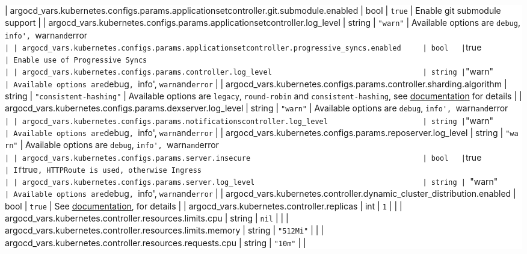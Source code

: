 | argocd_vars.kubernetes.configs.params.applicationsetcontroller.git.submodule.enabled         | bool   | `true`                                                                                          | Enable git submodule support                                                                                                                                                         |
| argocd_vars.kubernetes.configs.params.applicationsetcontroller.log_level                     | string | `"warn"`                                                                                        | Available options are `debug`, `info', `warn`and`error`                                                                                                                              |
| argocd_vars.kubernetes.configs.params.applicationsetcontroller.progressive_syncs.enabled     | bool   | `true`                                                                                          | Enable use of Progressive Syncs                                                                                                                                                      |
| argocd_vars.kubernetes.configs.params.controller.log_level                                   | string | `"warn"`                                                                                        | Available options are `debug`, `info', `warn`and`error`                                                                                                                              |
| argocd_vars.kubernetes.configs.params.controller.sharding.algorithm                          | string | `"consistent-hashing"`                                                                          | Available options are `legacy`, `round-robin` and `consistent-hashing`, see [documentation](https://argo-cd.readthedocs.io/en/stable/operator-manual/high_availability/) for details |
| argocd_vars.kubernetes.configs.params.dexserver.log_level                                    | string | `"warn"`                                                                                        | Available options are `debug`, `info', `warn`and`error`                                                                                                                              |
| argocd_vars.kubernetes.configs.params.notificationscontroller.log_level                      | string | `"warn"`                                                                                        | Available options are `debug`, `info', `warn`and`error`                                                                                                                              |
| argocd_vars.kubernetes.configs.params.reposerver.log_level                                   | string | `"warn"`                                                                                        | Available options are `debug`, `info', `warn`and`error`                                                                                                                              |
| argocd_vars.kubernetes.configs.params.server.insecure                                        | bool   | `true`                                                                                          | If `true`, HTTPRoute is used, otherwise Ingress                                                                                                                                      |
| argocd_vars.kubernetes.configs.params.server.log_level                                       | string | `"warn"`                                                                                        | Available options are `debug`, `info', `warn`and`error`                                                                                                                              |
| argocd_vars.kubernetes.controller.dynamic_cluster_distribution.enabled                       | bool   | `true`                                                                                          | See [documentation](https://argo-cd.readthedocs.io/en/stable/operator-manual/dynamic-cluster-distribution), for details                                                              |
| argocd_vars.kubernetes.controller.replicas                                                   | int    | `1`                                                                                             |                                                                                                                                                                                      |
| argocd_vars.kubernetes.controller.resources.limits.cpu                                       | string | `nil`                                                                                           |                                                                                                                                                                                      |
| argocd_vars.kubernetes.controller.resources.limits.memory                                    | string | `"512Mi"`                                                                                       |                                                                                                                                                                                      |
| argocd_vars.kubernetes.controller.resources.requests.cpu                                     | string | `"10m"`                                                                                         |                                                                                                                                                                                      |